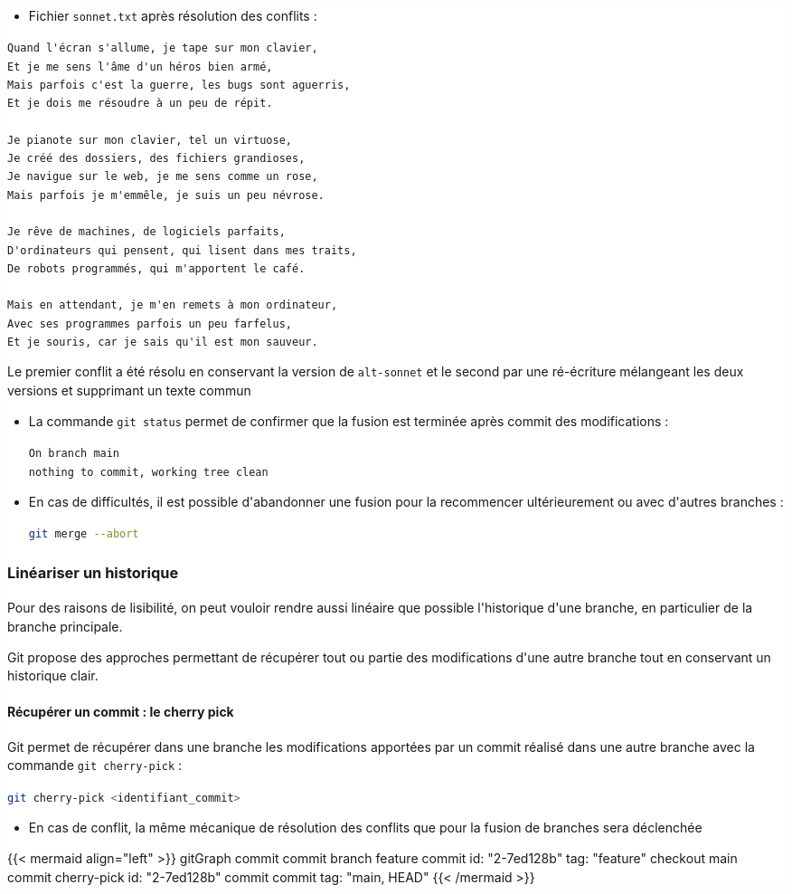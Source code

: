 - Fichier `sonnet.txt` après résolution des conflits :
```text
Quand l'écran s'allume, je tape sur mon clavier,
Et je me sens l'âme d'un héros bien armé,
Mais parfois c'est la guerre, les bugs sont aguerris,
Et je dois me résoudre à un peu de répit.

Je pianote sur mon clavier, tel un virtuose,
Je créé des dossiers, des fichiers grandioses,
Je navigue sur le web, je me sens comme un rose,
Mais parfois je m'emmêle, je suis un peu névrose.

Je rêve de machines, de logiciels parfaits,
D'ordinateurs qui pensent, qui lisent dans mes traits,
De robots programmés, qui m'apportent le café.

Mais en attendant, je m'en remets à mon ordinateur,
Avec ses programmes parfois un peu farfelus,
Et je souris, car je sais qu'il est mon sauveur.
```

Le premier conflit a été résolu en conservant la version de `alt-sonnet` et le second par une ré-écriture mélangeant les deux versions et supprimant un texte commun

- La commande `git status` permet de confirmer que la fusion est terminée après commit des modifications :
  ```console
  On branch main
  nothing to commit, working tree clean
  ```
- En cas de difficultés, il est possible d'abandonner une fusion pour la recommencer ultérieurement ou avec d'autres branches :
  ```bash
  git merge --abort
  ```

### Linéariser un historique

Pour des raisons de lisibilité, on peut vouloir rendre aussi linéaire que possible l'historique d'une branche, en particulier de la branche principale.

Git propose des approches permettant de récupérer tout ou partie des modifications d'une autre branche tout en conservant un historique clair.

#### Récupérer un commit : le cherry pick

Git permet de récupérer dans une branche les modifications apportées par un commit réalisé dans une autre branche avec la commande `git cherry-pick` :
  ```bash
  git cherry-pick <identifiant_commit>
  ```
  - En cas de conflit, la même mécanique de résolution des conflits que pour la fusion de branches sera déclenchée 


{{< mermaid align="left" >}}
    gitGraph
      commit
      commit
      branch feature
      commit id: "2-7ed128b" tag: "feature"
      checkout main
      commit
      cherry-pick id: "2-7ed128b"
      commit
      commit tag: "main, HEAD"
{{< /mermaid >}}
